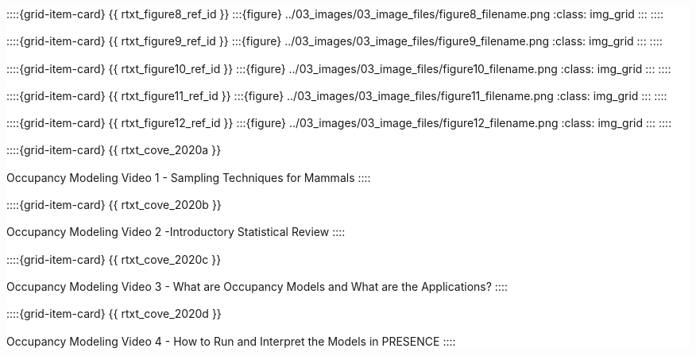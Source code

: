 ::::{grid-item-card} {{ rtxt_figure8_ref_id }}
:::{figure} ../03_images/03_image_files/figure8_filename.png
:class: img_grid
:::
::::

::::{grid-item-card} {{ rtxt_figure9_ref_id }}
:::{figure} ../03_images/03_image_files/figure9_filename.png
:class: img_grid
:::
::::

::::{grid-item-card} {{ rtxt_figure10_ref_id }}
:::{figure} ../03_images/03_image_files/figure10_filename.png
:class: img_grid
:::
::::

::::{grid-item-card} {{ rtxt_figure11_ref_id }}
:::{figure} ../03_images/03_image_files/figure11_filename.png
:class: img_grid
:::
::::

::::{grid-item-card} {{ rtxt_figure12_ref_id }}
:::{figure} ../03_images/03_image_files/figure12_filename.png
:class: img_grid
:::
::::

::::{grid-item-card} {{ rtxt_cove_2020a }}
<div class="iframe-container-vid"><iframe class="iframe-responsive-vid" src="https://www.youtube.com/embed/n21Ugw0lYcY?si=RUCD7WjcLPJdHR00"></iframe></div>

Occupancy Modeling Video 1 - Sampling Techniques for Mammals
::::

::::{grid-item-card} {{ rtxt_cove_2020b }}
<div class="iframe-container-vid"><iframe class="iframe-responsive-vid" src="https://www.youtube.com/embed/u--F8_oRpVU?si=XzL4GMaQmvlL-noj"></iframe></div>

Occupancy Modeling Video 2 -Introductory Statistical Review
::::

::::{grid-item-card} {{ rtxt_cove_2020c }}
<div class="iframe-container-vid"><iframe class="iframe-responsive-vid" src="https://www.youtube.com/embed/-F-txltI_iA?si=C8R-MQ3pKcskOcQt"></iframe></div>

Occupancy Modeling Video 3 - What are Occupancy Models and What are the Applications?
::::

::::{grid-item-card} {{ rtxt_cove_2020d }}
<div class="iframe-container-vid"><iframe class="iframe-responsive-vid" src="https://www.youtube.com/embed/DVo4KVMPnWg?si=m_umrFr9FjNb9KlK"></iframe></div>

Occupancy Modeling Video 4 - How to Run and Interpret the Models in PRESENCE
::::
